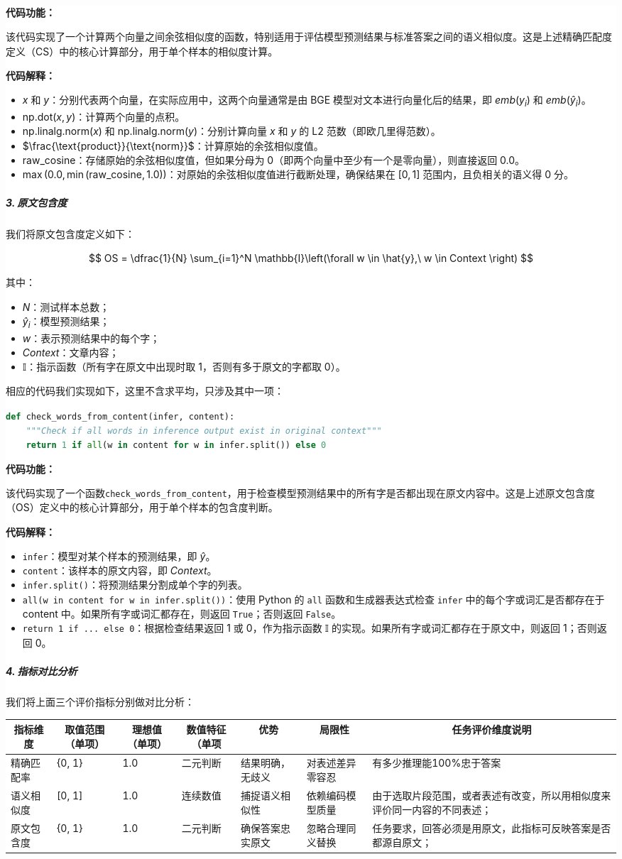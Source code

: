 **代码功能：**

该代码实现了一个计算两个向量之间余弦相似度的函数，特别适用于评估模型预测结果与标准答案之间的语义相似度。这是上述精确匹配度定义（CS）中的核心计算部分，用于单个样本的相似度计算。

**代码解释：**

* $x$ 和 $y$：分别代表两个向量，在实际应用中，这两个向量通常是由 BGE 模型对文本进行向量化后的结果，即 $emb(y_i)$ 和 $emb(\hat{y}_i)$。
* $\text{np.dot}(x, y)$：计算两个向量的点积。
* $\text{np.linalg.norm}(x)$ 和 $\text{np.linalg.norm}(y)$：分别计算向量 $x$ 和 $y$ 的 L2 范数（即欧几里得范数）。
* $\frac{\text{product}}{\text{norm}}$：计算原始的余弦相似度值。
* $\text{raw\_cosine}$：存储原始的余弦相似度值，但如果分母为 0（即两个向量中至少有一个是零向量），则直接返回 0.0。
* $\max(0.0, \min(\text{raw\_cosine}, 1.0))$：对原始的余弦相似度值进行截断处理，确保结果在 $[0, 1]$ 范围内，且负相关的语义得 0 分。

##### **3. 原文包含度**

我们将原文包含度定义如下：

$$
OS = \dfrac{1}{N} \sum_{i=1}^N \mathbb{I}\left(\forall w \in \hat{y},\ w \in Context \right)
$$

其中：

* $N$：测试样本总数；
* $\hat{y}_i$：模型预测结果；
* $w$：表示预测结果中的每个字；
* $Context$：文章内容；
* $\mathbb{I}$：指示函数（所有字在原文中出现时取 1，否则有多于原文的字都取 0）。

相应的代码我们实现如下，这里不含求平均，只涉及其中一项：

```python
def check_words_from_content(infer, content):
    """Check if all words in inference output exist in original context"""
    return 1 if all(w in content for w in infer.split()) else 0
```

**代码功能：**

该代码实现了一个函数`check_words_from_content`，用于检查模型预测结果中的所有字是否都出现在原文内容中。这是上述原文包含度（OS）定义中的核心计算部分，用于单个样本的包含度判断。

**代码解释：**

* `infer`：模型对某个样本的预测结果，即 $\hat{y}$。
* `content`：该样本的原文内容，即 $Context$。
* `infer.split()`：将预测结果分割成单个字的列表。
* `all(w in content for w in infer.split())`：使用 Python 的 `all` 函数和生成器表达式检查 `infer` 中的每个字或词汇是否都存在于 content 中。如果所有字或词汇都存在，则返回 `True`；否则返回 `False`。
* `return 1 if ... else 0`：根据检查结果返回 1 或 0，作为指示函数 $\mathbb{I}$ 的实现。如果所有字或词汇都存在于原文中，则返回 1；否则返回 0。

##### **4. 指标对比分析**

我们将上面三个评价指标分别做对比分析：

| **指标维度** | **取值范围（单项）** | **理想值（单项）** | **数值特征（单项** | **优势**   | **局限性** | **任务评价维度说明**                                               |
| -------------------- | ---------------------------------------- | -------------------------------------- | ---------------------------------------- | ------------------ | ------------------ | -------------------------------------------------------------------------- |
| 精确匹配率         | {0, 1}                                 | 1.0                                  | 二元判断                               | 结果明确，无歧义 | 对表述差异零容忍 | 有多少推理能100%忠于答案                                                 |
| 语义相似度         | [0, 1]                                 | 1.0                                  | 连续数值                               | 捕捉语义相似性   | 依赖编码模型质量 | 由于选取片段范围，或者表述有改变，所以用相似度来评价同一内容的不同表述； |
| 原文包含度         | {0, 1}                                 | 1.0                                  | 二元判断                               | 确保答案忠实原文 | 忽略合理同义替换 | 任务要求，回答必须是用原文，此指标可反映答案是否都源自原文；             |
